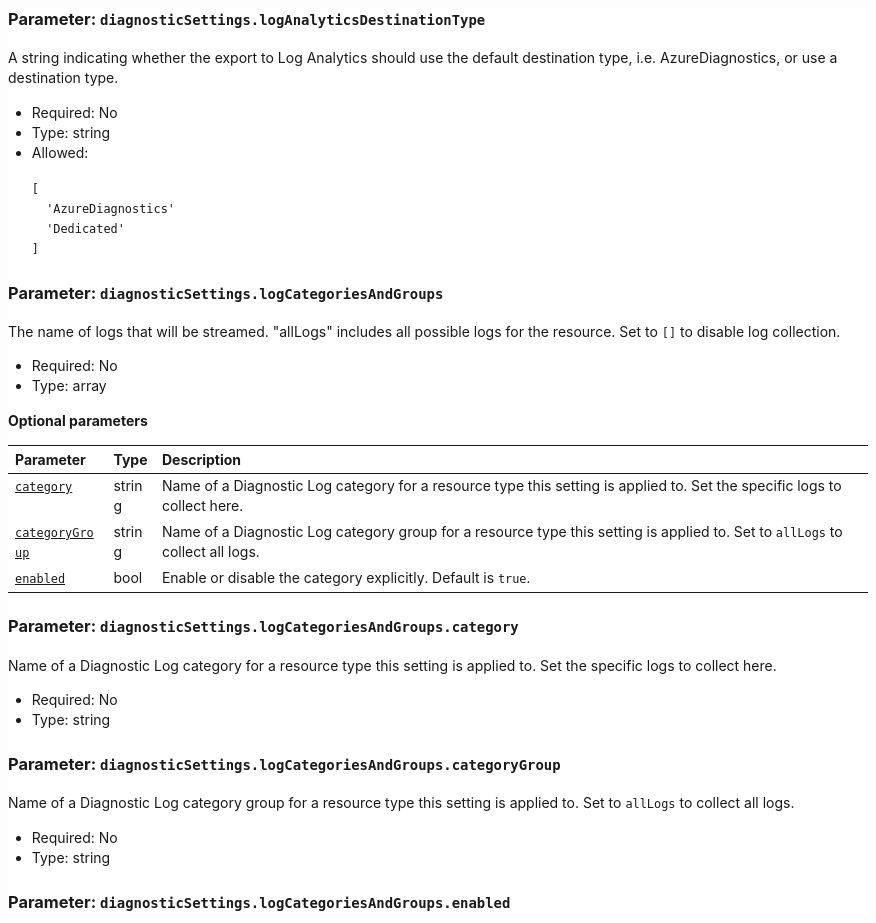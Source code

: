 ### Parameter: `diagnosticSettings.logAnalyticsDestinationType`

A string indicating whether the export to Log Analytics should use the default destination type, i.e. AzureDiagnostics, or use a destination type.

- Required: No
- Type: string
- Allowed:
  ```Bicep
  [
    'AzureDiagnostics'
    'Dedicated'
  ]
  ```

### Parameter: `diagnosticSettings.logCategoriesAndGroups`

The name of logs that will be streamed. "allLogs" includes all possible logs for the resource. Set to `[]` to disable log collection.

- Required: No
- Type: array

**Optional parameters**

| Parameter | Type | Description |
| :-- | :-- | :-- |
| [`category`](#parameter-diagnosticsettingslogcategoriesandgroupscategory) | string | Name of a Diagnostic Log category for a resource type this setting is applied to. Set the specific logs to collect here. |
| [`categoryGroup`](#parameter-diagnosticsettingslogcategoriesandgroupscategorygroup) | string | Name of a Diagnostic Log category group for a resource type this setting is applied to. Set to `allLogs` to collect all logs. |
| [`enabled`](#parameter-diagnosticsettingslogcategoriesandgroupsenabled) | bool | Enable or disable the category explicitly. Default is `true`. |

### Parameter: `diagnosticSettings.logCategoriesAndGroups.category`

Name of a Diagnostic Log category for a resource type this setting is applied to. Set the specific logs to collect here.

- Required: No
- Type: string

### Parameter: `diagnosticSettings.logCategoriesAndGroups.categoryGroup`

Name of a Diagnostic Log category group for a resource type this setting is applied to. Set to `allLogs` to collect all logs.

- Required: No
- Type: string

### Parameter: `diagnosticSettings.logCategoriesAndGroups.enabled`
